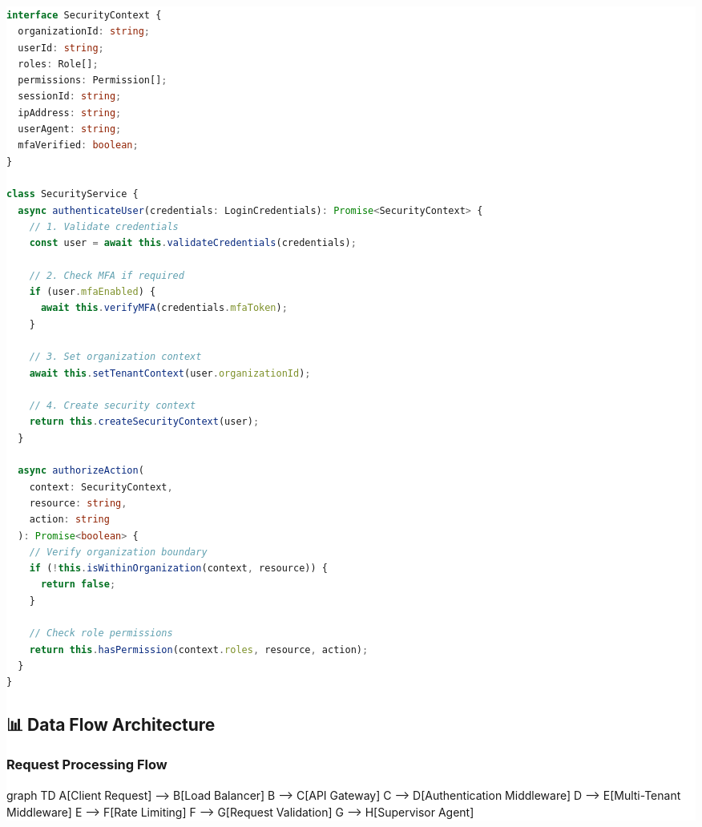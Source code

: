 ```typescript
interface SecurityContext {
  organizationId: string;
  userId: string;
  roles: Role[];
  permissions: Permission[];
  sessionId: string;
  ipAddress: string;
  userAgent: string;
  mfaVerified: boolean;
}

class SecurityService {
  async authenticateUser(credentials: LoginCredentials): Promise<SecurityContext> {
    // 1. Validate credentials
    const user = await this.validateCredentials(credentials);
    
    // 2. Check MFA if required
    if (user.mfaEnabled) {
      await this.verifyMFA(credentials.mfaToken);
    }
    
    // 3. Set organization context
    await this.setTenantContext(user.organizationId);
    
    // 4. Create security context
    return this.createSecurityContext(user);
  }

  async authorizeAction(
    context: SecurityContext, 
    resource: string, 
    action: string
  ): Promise<boolean> {
    // Verify organization boundary
    if (!this.isWithinOrganization(context, resource)) {
      return false;
    }
    
    // Check role permissions
    return this.hasPermission(context.roles, resource, action);
  }
}
```

## 📊 Data Flow Architecture

### Request Processing Flow

<div class="mermaid">
graph TD
    A[Client Request] --> B[Load Balancer]
    B --> C[API Gateway]
    C --> D[Authentication Middleware]
    D --> E[Multi-Tenant Middleware]
    E --> F[Rate Limiting]
    F --> G[Request Validation]
    G --> H[Supervisor Agent]
    